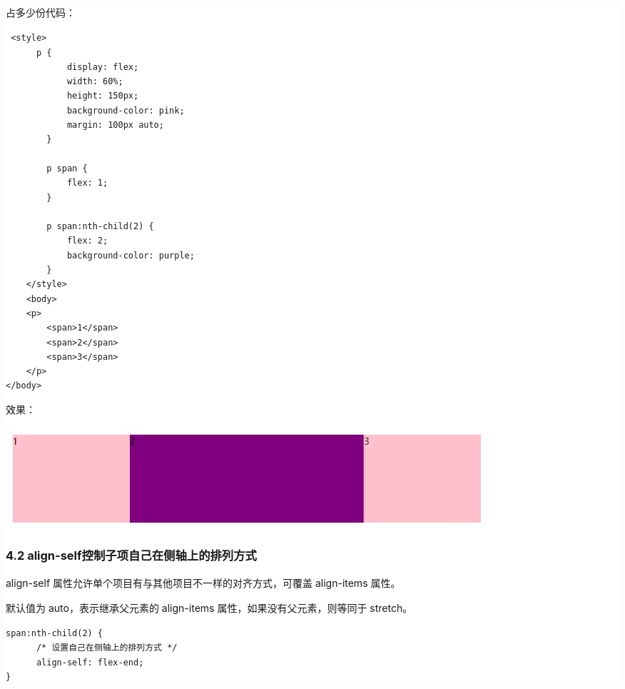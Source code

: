 占多少份代码：

```
 <style>
 	  p {
            display: flex;
            width: 60%;
            height: 150px;
            background-color: pink;
            margin: 100px auto;
        }
        
        p span {
            flex: 1;
        }
        
        p span:nth-child(2) {
            flex: 2;
            background-color: purple;
        }
    </style>
    <body>
    <p>
        <span>1</span>
        <span>2</span>
        <span>3</span>
    </p>
</body>
```

效果：

![](images/flex21.jpg)

### 4.2 align-self控制子项自己在侧轴上的排列方式

align-self 属性允许单个项目有与其他项目不一样的对齐方式，可覆盖 align-items 属性。

默认值为 auto，表示继承父元素的 align-items 属性，如果没有父元素，则等同于 stretch。

```
span:nth-child(2) {
      /* 设置自己在侧轴上的排列方式 */
      align-self: flex-end;
}

```
